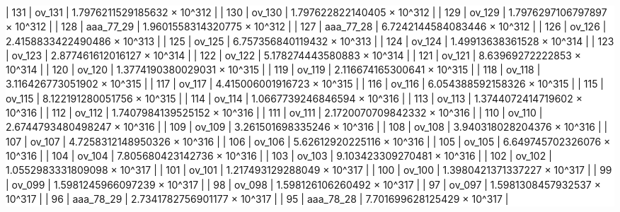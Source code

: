 | 131 | ov_131 | 1.7976211529185632 × 10^312 |
| 130 | ov_130 | 1.797622822140405 × 10^312 |
| 129 | ov_129 | 1.7976297106797897 × 10^312 |
| 128 | aaa_77_29 | 1.9601558314320775 × 10^312 |
| 127 | aaa_77_28 | 6.7242144584083446 × 10^312 |
| 126 | ov_126 | 2.4158833422490486 × 10^313 |
| 125 | ov_125 | 6.757356840119432 × 10^313 |
| 124 | ov_124 | 1.49913638361528 × 10^314 |
| 123 | ov_123 | 2.877461612016127 × 10^314 |
| 122 | ov_122 | 5.178274443580883 × 10^314 |
| 121 | ov_121 | 8.63969272222853 × 10^314 |
| 120 | ov_120 | 1.3774190380029031 × 10^315 |
| 119 | ov_119 | 2.116674165300641 × 10^315 |
| 118 | ov_118 | 3.116426773051902 × 10^315 |
| 117 | ov_117 | 4.415006001916723 × 10^315 |
| 116 | ov_116 | 6.054388592158326 × 10^315 |
| 115 | ov_115 | 8.122191280051756 × 10^315 |
| 114 | ov_114 | 1.0667739246846594 × 10^316 |
| 113 | ov_113 | 1.3744072414719602 × 10^316 |
| 112 | ov_112 | 1.7407984139525152 × 10^316 |
| 111 | ov_111 | 2.1720070709842332 × 10^316 |
| 110 | ov_110 | 2.6744793480498247 × 10^316 |
| 109 | ov_109 | 3.261501698335246 × 10^316 |
| 108 | ov_108 | 3.940318028204376 × 10^316 |
| 107 | ov_107 | 4.7258312148950326 × 10^316 |
| 106 | ov_106 | 5.62612920225116 × 10^316 |
| 105 | ov_105 | 6.649745702326076 × 10^316 |
| 104 | ov_104 | 7.805680423142736 × 10^316 |
| 103 | ov_103 | 9.103423309270481 × 10^316 |
| 102 | ov_102 | 1.0552983331809098 × 10^317 |
| 101 | ov_101 | 1.217493129288049 × 10^317 |
| 100 | ov_100 | 1.3980421371337227 × 10^317 |
| 99 | ov_099 | 1.5981245966097239 × 10^317 |
| 98 | ov_098 | 1.598126106260492 × 10^317 |
| 97 | ov_097 | 1.5981308457932537 × 10^317 |
| 96 | aaa_78_29 | 2.7341782756901177 × 10^317 |
| 95 | aaa_78_28 | 7.701699628125429 × 10^317 |